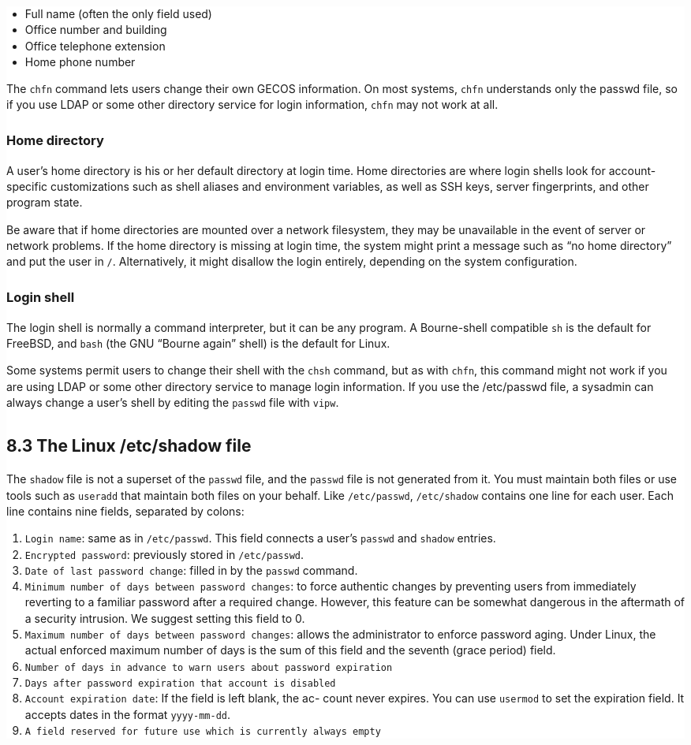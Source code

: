 - Full name (often the only field used)
- Office number and building
- Office telephone extension
- Home phone number

The `chfn` command lets users change their own GECOS information. On most
systems, `chfn` understands only the passwd file, so if you use LDAP or some
other directory service for login information, `chfn` may not work at all.

### Home directory

A user’s home directory is his or her default directory at login time. Home
directories are where login shells look for account-specific customizations
such as shell aliases and environment variables, as well as SSH keys, server
fingerprints, and other program state.

Be aware that if home directories are mounted over a network filesystem, they
may be unavailable in the event of server or network problems. If the home
directory is missing at login time, the system might print a message such as
“no home directory” and put the user in `/`. Alternatively, it might disallow
the login entirely, depending on the system configuration.

### Login shell

The login shell is normally a command interpreter, but it can be any program. A
Bourne-shell compatible `sh` is the default for FreeBSD, and `bash` (the GNU
“Bourne again” shell) is the default for Linux.

Some systems permit users to change their shell with the `chsh` command, but as
with `chfn`, this command might not work if you are using LDAP or some other
directory service to manage login information. If you use the /etc/passwd file,
a sysadmin can always change a user’s shell by editing the `passwd` file with
`vipw`.

## 8.3 The Linux /etc/shadow file

The `shadow` file is not a superset of the `passwd` file, and the `passwd` file
is not generated from it. You must maintain both files or use tools such as
`useradd` that maintain both files on your behalf. Like `/etc/passwd`,
`/etc/shadow` contains one line for each user. Each line contains nine fields,
separated by colons:

1. `Login name`: same as in `/etc/passwd`. This field connects a user’s `passwd`
  and `shadow` entries.
2. `Encrypted password`: previously stored in `/etc/passwd`.
3. `Date of last password change`: filled in by the `passwd` command.
4. `Minimum number of days between password changes`: to force authentic changes
  by preventing users from immediately reverting to a familiar password after a
  required change. However, this feature can be somewhat dangerous in the
  aftermath of a security intrusion. We suggest setting this field to 0.
5. `Maximum number of days between password changes`: allows the administrator
  to enforce password aging. Under Linux, the actual enforced maximum number of
  days is the sum of this field and the seventh (grace period) field.
6. `Number of days in advance to warn users about password expiration`
7. `Days after password expiration that account is disabled`
8. `Account expiration date`: If the field is left blank, the ac- count never
  expires. You can use `usermod` to set the expiration field. It accepts dates
  in the format `yyyy-mm-dd`.
9. `A field reserved for future use which is currently always empty`
